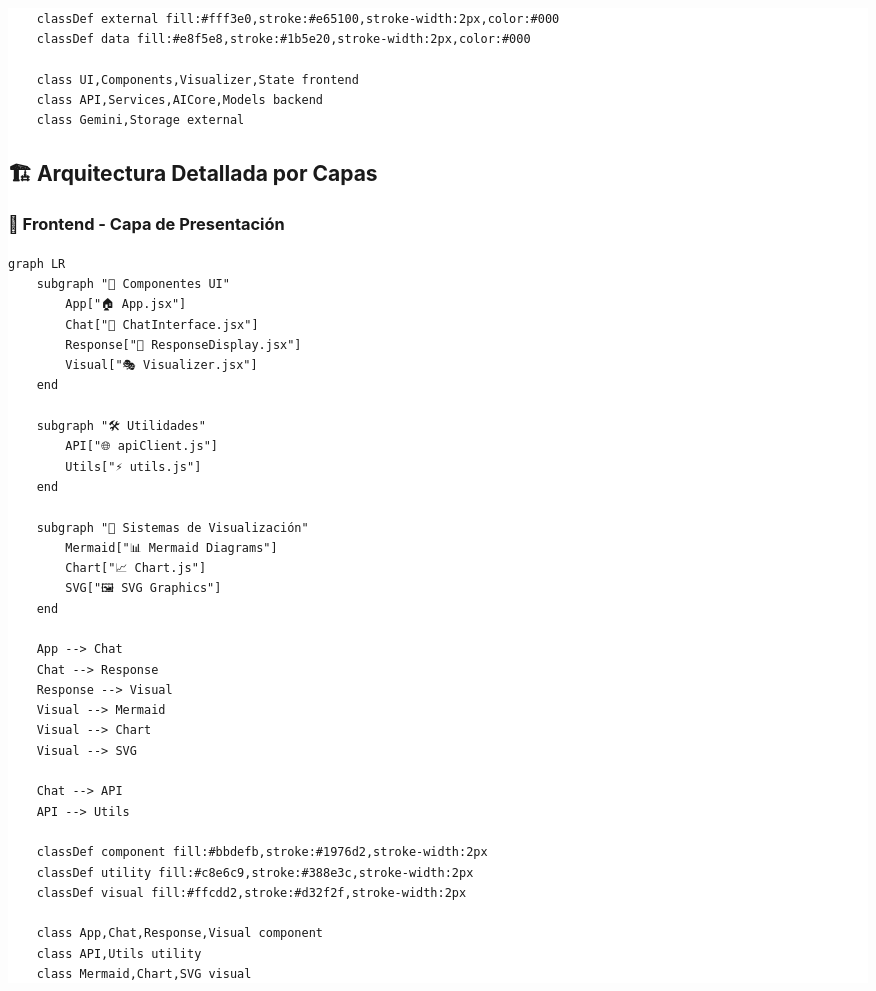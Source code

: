 ```mermaid
    classDef external fill:#fff3e0,stroke:#e65100,stroke-width:2px,color:#000
    classDef data fill:#e8f5e8,stroke:#1b5e20,stroke-width:2px,color:#000
    
    class UI,Components,Visualizer,State frontend
    class API,Services,AICore,Models backend
    class Gemini,Storage external
```

## 🏗️ Arquitectura Detallada por Capas

### 📱 Frontend - Capa de Presentación

```mermaid
graph LR
    subgraph "🎨 Componentes UI"
        App["🏠 App.jsx"]
        Chat["💬 ChatInterface.jsx"]
        Response["📄 ResponseDisplay.jsx"]
        Visual["🎭 Visualizer.jsx"]
    end
    
    subgraph "🛠️ Utilidades"
        API["🌐 apiClient.js"]
        Utils["⚡ utils.js"]
    end
    
    subgraph "🎨 Sistemas de Visualización"
        Mermaid["📊 Mermaid Diagrams"]
        Chart["📈 Chart.js"]
        SVG["🖼️ SVG Graphics"]
    end
    
    App --> Chat
    Chat --> Response
    Response --> Visual
    Visual --> Mermaid
    Visual --> Chart
    Visual --> SVG
    
    Chat --> API
    API --> Utils
    
    classDef component fill:#bbdefb,stroke:#1976d2,stroke-width:2px
    classDef utility fill:#c8e6c9,stroke:#388e3c,stroke-width:2px
    classDef visual fill:#ffcdd2,stroke:#d32f2f,stroke-width:2px
    
    class App,Chat,Response,Visual component
    class API,Utils utility
    class Mermaid,Chart,SVG visual
```

